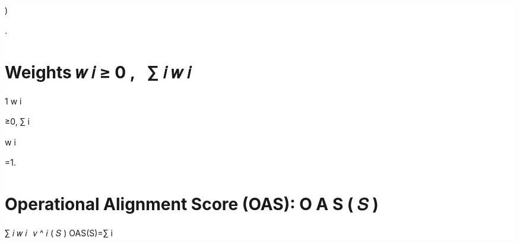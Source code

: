 )
	​

.

Weights 
𝑤
𝑖
≥
0
,
 
∑
𝑖
𝑤
𝑖
=
1
w
i
	​

≥0, ∑
i
	​

w
i
	​

=1.

Operational Alignment Score (OAS): 
O
A
S
(
𝑆
)
=
∑
𝑖
𝑤
𝑖
 
𝑣
^
𝑖
(
𝑆
)
OAS(S)=∑
i
	​
